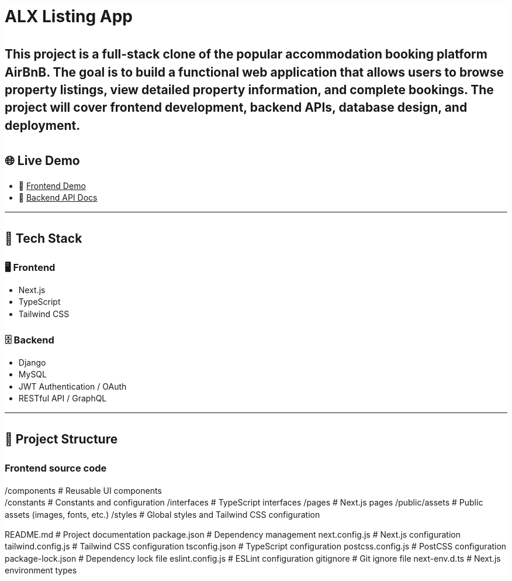 # ALX Listing App

This project is a full-stack clone of the popular accommodation booking platform AirBnB. The goal is to build a functional web application that allows users to browse property listings, view detailed property information, and complete bookings. The project will cover frontend development, backend APIs, database design, and deployment.
---

## 🌐 Live Demo

- 🔗 [Frontend Demo](https://your-frontend-demo-url.com)
- 🔗 [Backend API Docs](https://your-backend-api-docs.com)

---

## 🧰 Tech Stack

### 🖥️ Frontend
- Next.js
- TypeScript
- Tailwind CSS 

### 🗄️ Backend
- Django
- MySQL
- JWT Authentication / OAuth
- RESTful API / GraphQL

---

## 📂 Project Structure

### Frontend source code

/components  # Reusable UI components     
/constants   # Constants and configuration
/interfaces  # TypeScript interfaces
/pages       # Next.js pages
/public/assets   # Public assets (images, fonts, etc.)
/styles  # Global styles and Tailwind CSS configuration

README.md      # Project documentation
package.json   # Dependency management
next.config.js # Next.js configuration
tailwind.config.js # Tailwind CSS configuration
tsconfig.json  # TypeScript configuration
postcss.config.js # PostCSS configuration
package-lock.json # Dependency lock file
eslint.config.js # ESLint configuration
gitignore      # Git ignore file
next-env.d.ts # Next.js environment types

